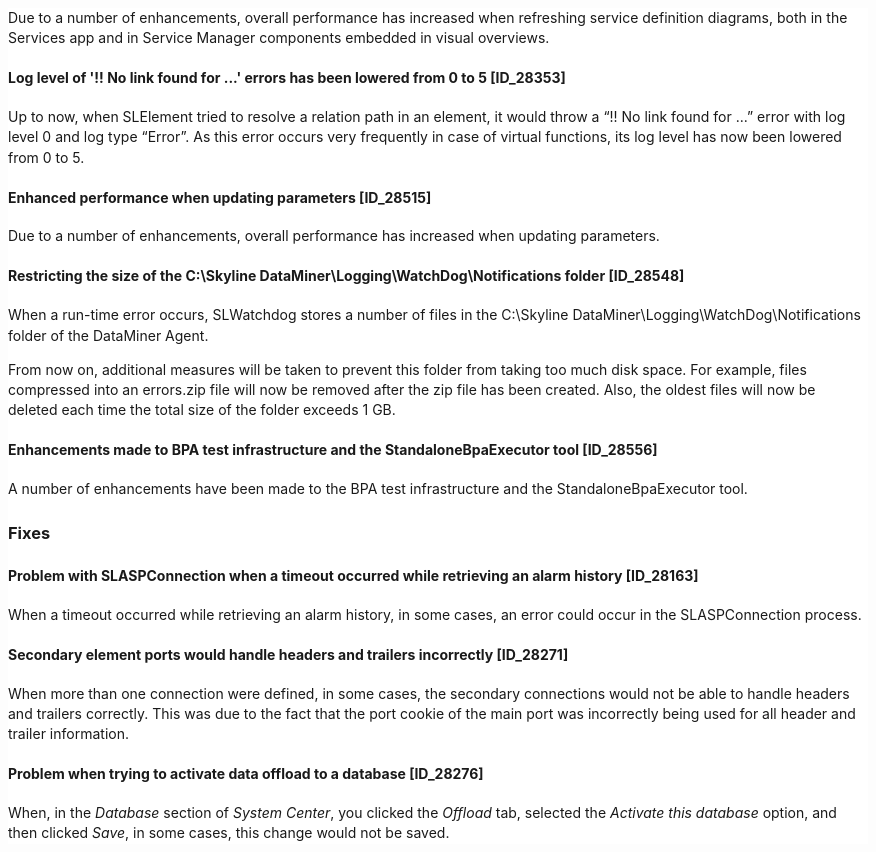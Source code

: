 Due to a number of enhancements, overall performance has increased when refreshing service definition diagrams, both in the Services app and in Service Manager components embedded in visual overviews.

#### Log level of '!! No link found for ...' errors has been lowered from 0 to 5 \[ID_28353\]

Up to now, when SLElement tried to resolve a relation path in an element, it would throw a “!! No link found for ...” error with log level 0 and log type “Error”. As this error occurs very frequently in case of virtual functions, its log level has now been lowered from 0 to 5.

#### Enhanced performance when updating parameters \[ID_28515\]

Due to a number of enhancements, overall performance has increased when updating parameters.

#### Restricting the size of the C:\\Skyline DataMiner\\Logging\\WatchDog\\Notifications folder \[ID_28548\]

When a run-time error occurs, SLWatchdog stores a number of files in the C:\\Skyline DataMiner\\Logging\\WatchDog\\Notifications folder of the DataMiner Agent.

From now on, additional measures will be taken to prevent this folder from taking too much disk space. For example, files compressed into an errors.zip file will now be removed after the zip file has been created. Also, the oldest files will now be deleted each time the total size of the folder exceeds 1 GB.

#### Enhancements made to BPA test infrastructure and the StandaloneBpaExecutor tool \[ID_28556\]

A number of enhancements have been made to the BPA test infrastructure and the StandaloneBpaExecutor tool.

### Fixes

#### Problem with SLASPConnection when a timeout occurred while retrieving an alarm history \[ID_28163\]

When a timeout occurred while retrieving an alarm history, in some cases, an error could occur in the SLASPConnection process.

#### Secondary element ports would handle headers and trailers incorrectly \[ID_28271\]

When more than one connection were defined, in some cases, the secondary connections would not be able to handle headers and trailers correctly. This was due to the fact that the port cookie of the main port was incorrectly being used for all header and trailer information.

#### Problem when trying to activate data offload to a database \[ID_28276\]

When, in the *Database* section of *System Center*, you clicked the *Offload* tab, selected the *Activate this database* option, and then clicked *Save*, in some cases, this change would not be saved.
